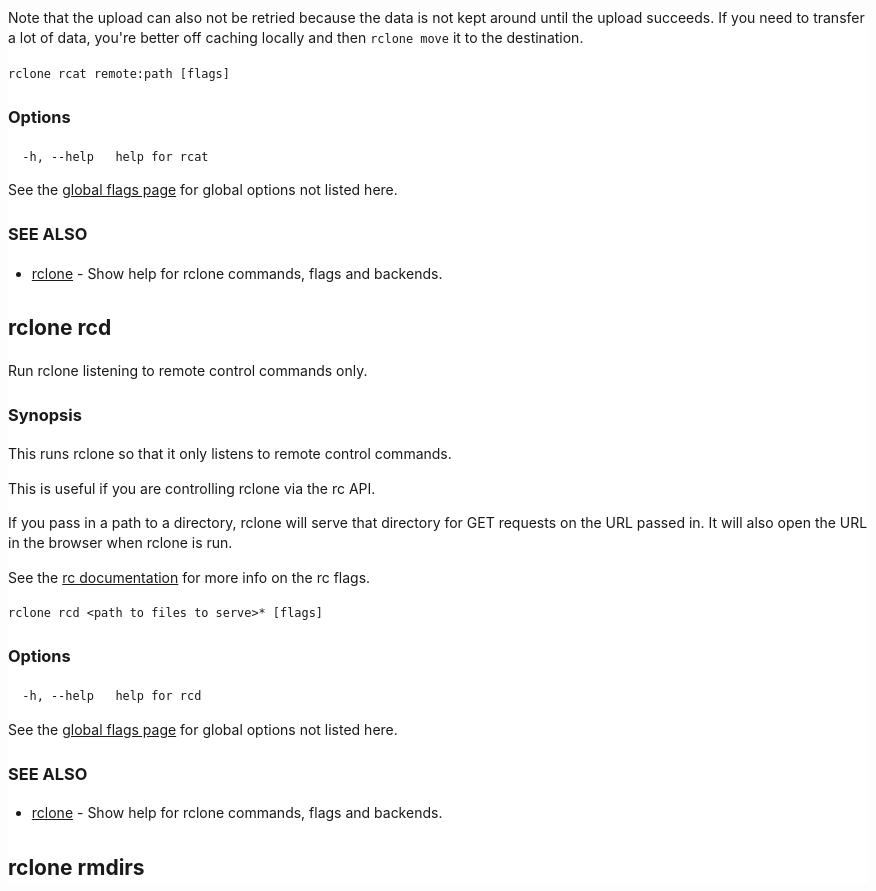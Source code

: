 Note that the upload can also not be retried because the data is
not kept around until the upload succeeds. If you need to transfer
a lot of data, you're better off caching locally and then
`rclone move` it to the destination.

```
rclone rcat remote:path [flags]
```

### Options

```
  -h, --help   help for rcat
```

See the [global flags page](https://rclone.org/flags/) for global options not listed here.

### SEE ALSO

* [rclone](https://rclone.org/commands/rclone/)	 - Show help for rclone commands, flags and backends.

## rclone rcd

Run rclone listening to remote control commands only.

### Synopsis


This runs rclone so that it only listens to remote control commands.

This is useful if you are controlling rclone via the rc API.

If you pass in a path to a directory, rclone will serve that directory
for GET requests on the URL passed in.  It will also open the URL in
the browser when rclone is run.

See the [rc documentation](https://rclone.org/rc/) for more info on the rc flags.


```
rclone rcd <path to files to serve>* [flags]
```

### Options

```
  -h, --help   help for rcd
```

See the [global flags page](https://rclone.org/flags/) for global options not listed here.

### SEE ALSO

* [rclone](https://rclone.org/commands/rclone/)	 - Show help for rclone commands, flags and backends.

## rclone rmdirs
